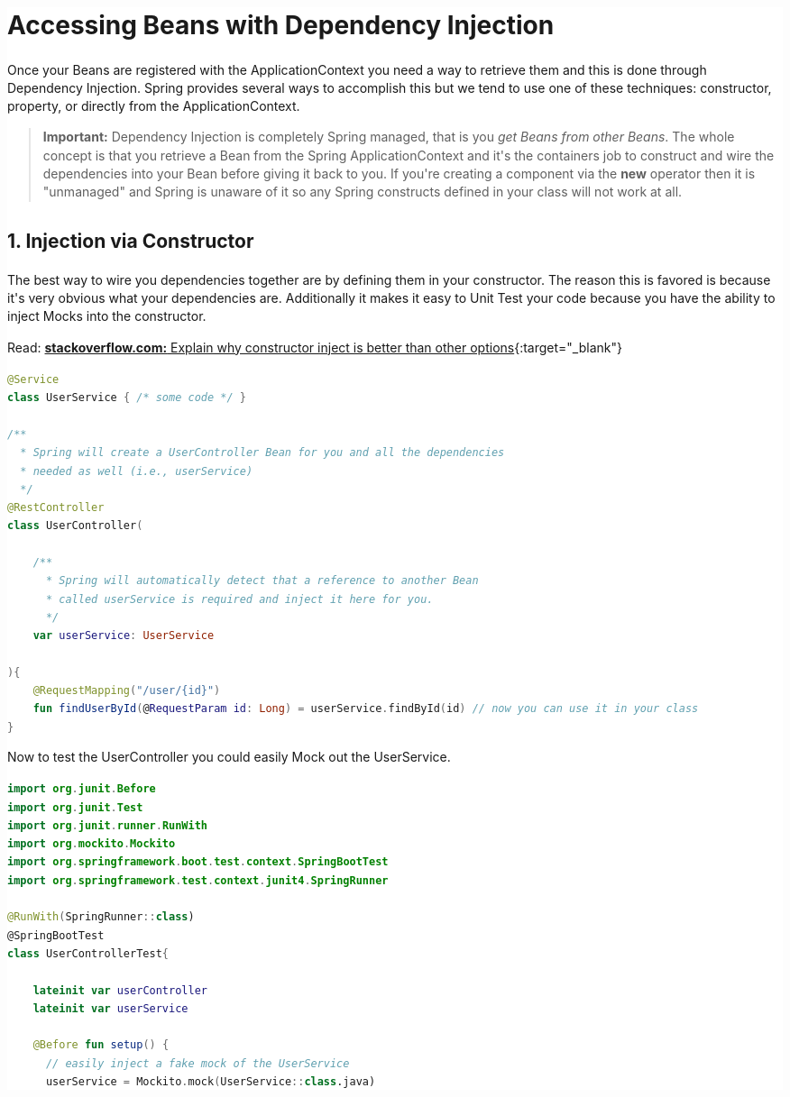 # Accessing Beans with Dependency Injection
Once your Beans are registered with the ApplicationContext you need a way to retrieve them and this is done through Dependency Injection. Spring provides several ways to accomplish this but we tend to use one of these techniques: constructor, property, or directly from the ApplicationContext.

> **Important:** Dependency Injection is completely Spring managed, that is you *get Beans from other Beans*. The whole concept is that you retrieve a Bean from the Spring ApplicationContext and it's the containers job to construct and wire the dependencies into your Bean before giving it back to you. If you're creating a component via the **new** operator then it is "unmanaged" and Spring is unaware of it so any Spring constructs defined in your class will not work at all.

## 1. Injection via Constructor
The best way to wire you dependencies together are by defining them in your constructor. The reason this is favored is because it's very obvious what your dependencies are. Additionally it makes it easy to Unit Test your code because you have the ability to inject Mocks into the constructor. 

<i class='far fa-bookmark'></i> Read: [**stackoverflow.com:** Explain why constructor inject is better than other options](https://stackoverflow.com/questions/21218868/explain-why-constructor-inject-is-better-than-other-options){:target="_blank"}

```kotlin
@Service
class UserService { /* some code */ }

/** 
  * Spring will create a UserController Bean for you and all the dependencies
  * needed as well (i.e., userService)
  */ 
@RestController
class UserController(

    /** 
      * Spring will automatically detect that a reference to another Bean 
      * called userService is required and inject it here for you. 
      */ 
    var userService: UserService
  
){
    @RequestMapping("/user/{id}")
    fun findUserById(@RequestParam id: Long) = userService.findById(id) // now you can use it in your class
}
```

Now to test the UserController you could easily Mock out the UserService.

```kotlin
import org.junit.Before
import org.junit.Test
import org.junit.runner.RunWith
import org.mockito.Mockito
import org.springframework.boot.test.context.SpringBootTest
import org.springframework.test.context.junit4.SpringRunner

@RunWith(SpringRunner::class)
@SpringBootTest
class UserControllerTest{

    lateinit var userController
    lateinit var userService

    @Before fun setup() {
      // easily inject a fake mock of the UserService
      userService = Mockito.mock(UserService::class.java)
```